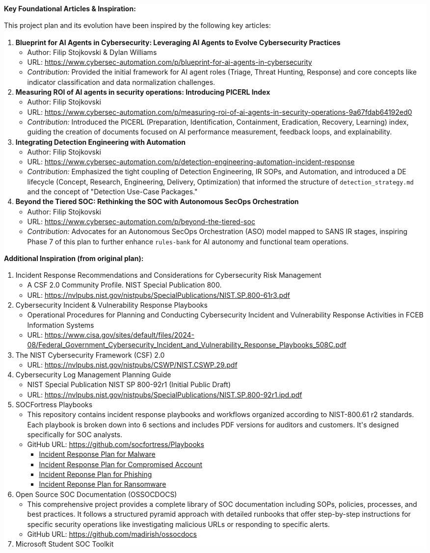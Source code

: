 **Key Foundational Articles & Inspiration:**

This project plan and its evolution have been inspired by the following key articles:

1.  **Blueprint for AI Agents in Cybersecurity: Leveraging AI Agents to Evolve Cybersecurity Practices**
    *   Author: Filip Stojkovski & Dylan Williams
    *   URL: https://www.cybersec-automation.com/p/blueprint-for-ai-agents-in-cybersecurity
    *   *Contribution:* Provided the initial framework for AI agent roles (Triage, Threat Hunting, Response) and core concepts like indicator classification and data normalization challenges.
2.  **Measuring ROI of AI agents in security operations: Introducing PICERL Index**
    *   Author: Filip Stojkovski
    *   URL: https://www.cybersec-automation.com/p/measuring-roi-of-ai-agents-in-security-operations-9a67fdab64192ed0
    *   *Contribution:* Introduced the PICERL (Preparation, Identification, Containment, Eradication, Recovery, Learning) index, guiding the creation of documents focused on AI performance measurement, feedback loops, and explainability.
3.  **Integrating Detection Engineering with Automation**
    *   Author: Filip Stojkovski
    *   URL: https://www.cybersec-automation.com/p/detection-engineering-automation-incident-response
    *   *Contribution:* Emphasized the tight coupling of Detection Engineering, IR SOPs, and Automation, and introduced a DE lifecycle (Concept, Research, Engineering, Delivery, Optimization) that informed the structure of `detection_strategy.md` and the concept of "Detection Use-Case Packages."
4.  **Beyond the Tiered SOC: Rethinking the SOC with Autonomous SecOps Orchestration**
    *   Author: Filip Stojkovski
    *   URL: https://www.cybersec-automation.com/p/beyond-the-tiered-soc
    *   *Contribution:* Advocates for an Autonomous SecOps Orchestration (ASO) model mapped to SANS IR stages, inspiring Phase 7 of this plan to further enhance `rules-bank` for AI autonomy and functional team operations.

**Additional Inspiration (from original plan):**

 1. Incident Response Recommendations and Considerations for Cybersecurity Risk Management
    * A CSF 2.0 Community Profile. NIST Special Publication 800.
    * URL: https://nvlpubs.nist.gov/nistpubs/SpecialPublications/NIST.SP.800-61r3.pdf
 1. Cybersecurity Incident & Vulnerability Response Playbooks
    * Operational Procedures for Planning and Conducting Cybersecurity Incident and Vulnerability Response Activities in FCEB Information Systems
    * URL: https://www.cisa.gov/sites/default/files/2024-08/Federal_Government_Cybersecurity_Incident_and_Vulnerability_Response_Playbooks_508C.pdf
 1. The NIST Cybersecurity Framework (CSF) 2.0
    * URL: https://nvlpubs.nist.gov/nistpubs/CSWP/NIST.CSWP.29.pdf
 1. Cybersecurity Log Management Planning Guide
    * NIST Special Publication NIST SP 800-92r1 (Initial Public Draft)
    * URL: https://nvlpubs.nist.gov/nistpubs/SpecialPublications/NIST.SP.800-92r1.ipd.pdf
 1. SOCFortress Playbooks
     * This repository contains incident response playbooks and workflows organized according to NIST-800.61 r2 standards. Each playbook is broken down into 6 sections and includes PDF versions for auditors and customers. It's designed specifically for SOC analysts.
    * GitHub URL: https://github.com/socfortress/Playbooks
      * [Incident Response Plan for Malware](https://github.com/socfortress/Playbooks/blob/main/IRP-Malware/README.md)
      * [Incident Response Plan for Compromised Account](https://github.com/socfortress/Playbooks/blob/main/IRP-AccountCompromised/README.md)
      * [Incident Reponse Plan for Phishing](https://github.com/socfortress/Playbooks/blob/main/IRP-Phishing/README.md)
      * [Incident Reponse Plan for Ransomware](https://github.com/socfortress/Playbooks/blob/main/IRP-Ransom/README.md)
 1. Open Source SOC Documentation (OSSOCDOCS)
    * This comprehensive project provides a complete library of SOC documentation including SOPs, policies, processes, and best practices. It follows a structured pyramid approach with detailed runbooks that offer step-by-step instructions for specific security operations like investigating malicious URLs or responding to specific alerts.
    * GitHub URL: https://github.com/madirish/ossocdocs
 1. Microsoft Student SOC Toolkit